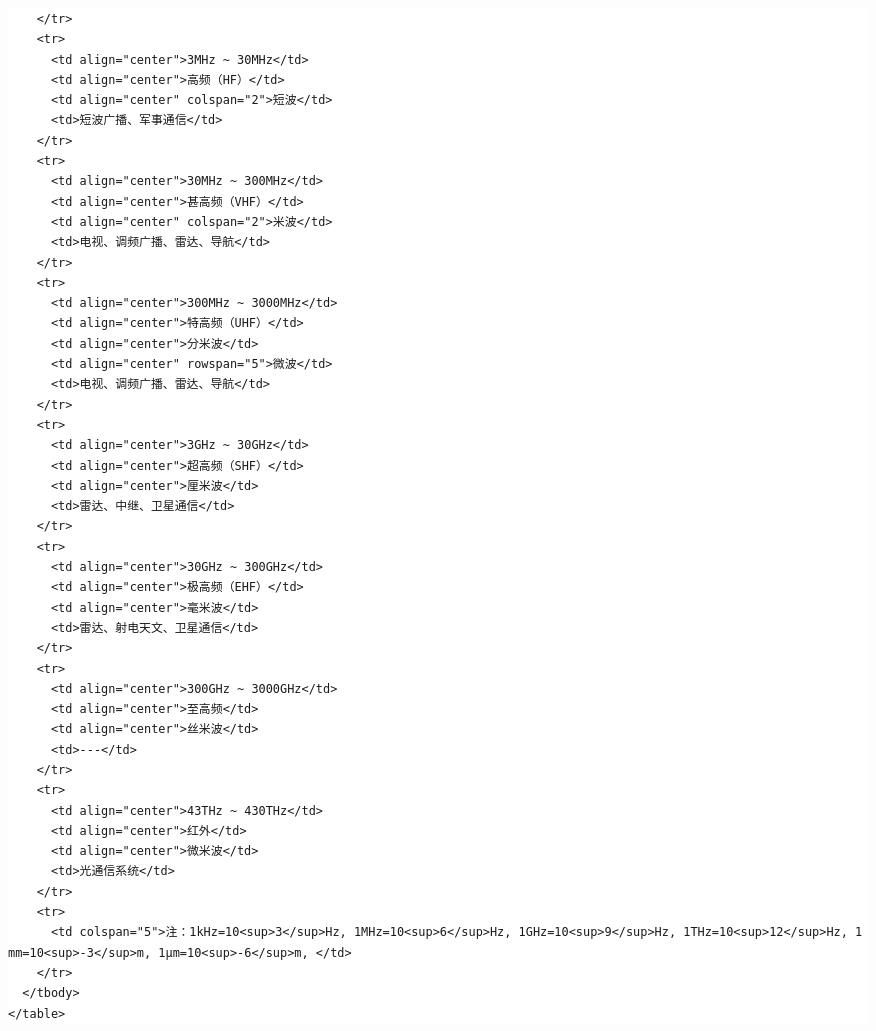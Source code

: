         </tr>
        <tr>
          <td align="center">3MHz ~ 30MHz</td>
          <td align="center">高频（HF）</td>
          <td align="center" colspan="2">短波</td>
          <td>短波广播、军事通信</td>
        </tr>
        <tr>
          <td align="center">30MHz ~ 300MHz</td>
          <td align="center">甚高频（VHF）</td>
          <td align="center" colspan="2">米波</td>
          <td>电视、调频广播、雷达、导航</td>
        </tr>
        <tr>
          <td align="center">300MHz ~ 3000MHz</td>
          <td align="center">特高频（UHF）</td>
          <td align="center">分米波</td>
          <td align="center" rowspan="5">微波</td>
          <td>电视、调频广播、雷达、导航</td>
        </tr>
        <tr>
          <td align="center">3GHz ~ 30GHz</td>
          <td align="center">超高频（SHF）</td>
          <td align="center">厘米波</td>
          <td>雷达、中继、卫星通信</td>
        </tr>
        <tr>
          <td align="center">30GHz ~ 300GHz</td>
          <td align="center">极高频（EHF）</td>
          <td align="center">毫米波</td>
          <td>雷达、射电天文、卫星通信</td>
        </tr>
        <tr>
          <td align="center">300GHz ~ 3000GHz</td>
          <td align="center">至高频</td>
          <td align="center">丝米波</td>
          <td>---</td>
        </tr>
        <tr>
          <td align="center">43THz ~ 430THz</td>
          <td align="center">红外</td>
          <td align="center">微米波</td>
          <td>光通信系统</td>
        </tr>
        <tr>
          <td colspan="5">注：1kHz=10<sup>3</sup>Hz, 1MHz=10<sup>6</sup>Hz, 1GHz=10<sup>9</sup>Hz, 1THz=10<sup>12</sup>Hz, 1mm=10<sup>-3</sup>m, 1µm=10<sup>-6</sup>m, </td>
        </tr>
      </tbody>
    </table>

